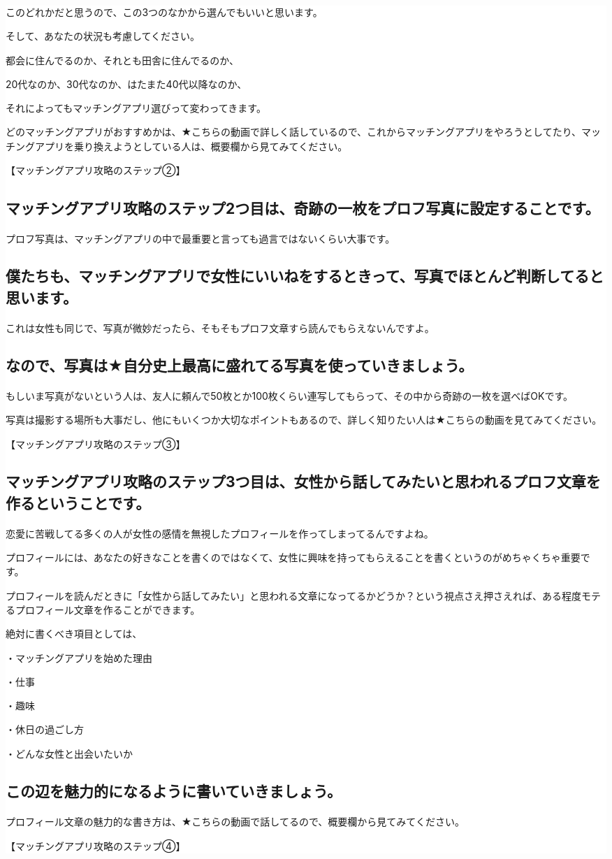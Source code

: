 このどれかだと思うので、この3つのなかから選んでもいいと思います。

そして、あなたの状況も考慮してください。

都会に住んでるのか、それとも田舎に住んでるのか、

20代なのか、30代なのか、はたまた40代以降なのか、

それによってもマッチングアプリ選びって変わってきます。


どのマッチングアプリがおすすめかは、★こちらの動画で詳しく話しているので、これからマッチングアプリをやろうとしてたり、マッチングアプリを乗り換えようとしている人は、概要欄から見てみてください。


【マッチングアプリ攻略のステップ②】

## マッチングアプリ攻略のステップ2つ目は、奇跡の一枚をプロフ写真に設定することです。

プロフ写真は、マッチングアプリの中で最重要と言っても過言ではないくらい大事です。

## 僕たちも、マッチングアプリで女性にいいねをするときって、写真でほとんど判断してると思います。

これは女性も同じで、写真が微妙だったら、そもそもプロフ文章すら読んでもらえないんですよ。

## なので、写真は★自分史上最高に盛れてる写真を使っていきましょう。

もしいま写真がないという人は、友人に頼んで50枚とか100枚くらい連写してもらって、その中から奇跡の一枚を選べばOKです。

写真は撮影する場所も大事だし、他にもいくつか大切なポイントもあるので、詳しく知りたい人は★こちらの動画を見てみてください。


【マッチングアプリ攻略のステップ③】

## マッチングアプリ攻略のステップ3つ目は、女性から話してみたいと思われるプロフ文章を作るということです。

恋愛に苦戦してる多くの人が女性の感情を無視したプロフィールを作ってしまってるんですよね。

プロフィールには、あなたの好きなことを書くのではなくて、女性に興味を持ってもらえることを書くというのがめちゃくちゃ重要です。

プロフィールを読んだときに「女性から話してみたい」と思われる文章になってるかどうか？という視点さえ押さえれば、ある程度モテるプロフィール文章を作ることができます。

絶対に書くべき項目としては、

・マッチングアプリを始めた理由

・仕事

・趣味

・休日の過ごし方

・どんな女性と出会いたいか

## この辺を魅力的になるように書いていきましょう。

プロフィール文章の魅力的な書き方は、★こちらの動画で話してるので、概要欄から見てみてください。


【マッチングアプリ攻略のステップ④】
